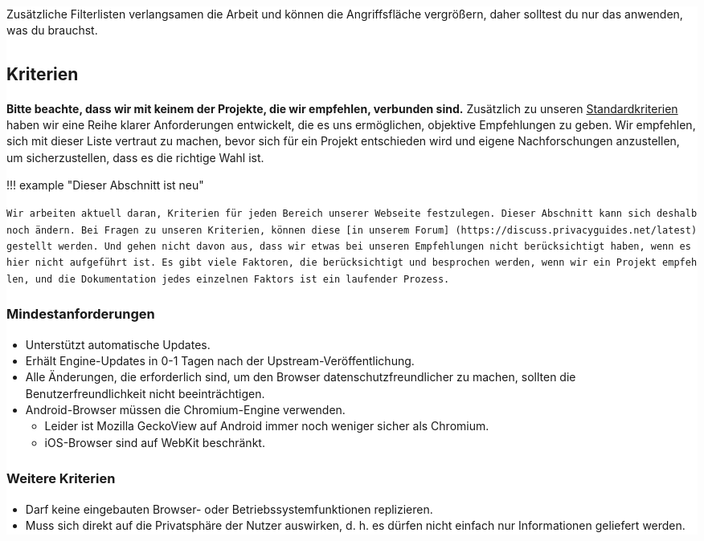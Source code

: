 Zusätzliche Filterlisten verlangsamen die Arbeit und können die Angriffsfläche vergrößern, daher solltest du nur das anwenden, was du brauchst.

## Kriterien

**Bitte beachte, dass wir mit keinem der Projekte, die wir empfehlen, verbunden sind.** Zusätzlich zu unseren [Standardkriterien](about/criteria.md) haben wir eine Reihe klarer Anforderungen entwickelt, die es uns ermöglichen, objektive Empfehlungen zu geben. Wir empfehlen, sich mit dieser Liste vertraut zu machen, bevor sich für ein Projekt entschieden wird und eigene Nachforschungen anzustellen, um sicherzustellen, dass es die richtige Wahl ist.

!!! example "Dieser Abschnitt ist neu"

    Wir arbeiten aktuell daran, Kriterien für jeden Bereich unserer Webseite festzulegen. Dieser Abschnitt kann sich deshalb noch ändern. Bei Fragen zu unseren Kriterien, können diese [in unserem Forum] (https://discuss.privacyguides.net/latest) gestellt werden. Und gehen nicht davon aus, dass wir etwas bei unseren Empfehlungen nicht berücksichtigt haben, wenn es hier nicht aufgeführt ist. Es gibt viele Faktoren, die berücksichtigt und besprochen werden, wenn wir ein Projekt empfehlen, und die Dokumentation jedes einzelnen Faktors ist ein laufender Prozess.

### Mindestanforderungen

- Unterstützt automatische Updates.
- Erhält Engine-Updates in 0-1 Tagen nach der Upstream-Veröffentlichung.
- Alle Änderungen, die erforderlich sind, um den Browser datenschutzfreundlicher zu machen, sollten die Benutzerfreundlichkeit nicht beeinträchtigen.
- Android-Browser müssen die Chromium-Engine verwenden.
    - Leider ist Mozilla GeckoView auf Android immer noch weniger sicher als Chromium.
    - iOS-Browser sind auf WebKit beschränkt.

### Weitere Kriterien

- Darf keine eingebauten Browser- oder Betriebssystemfunktionen replizieren.
- Muss sich direkt auf die Privatsphäre der Nutzer auswirken, d. h. es dürfen nicht einfach nur Informationen geliefert werden.
